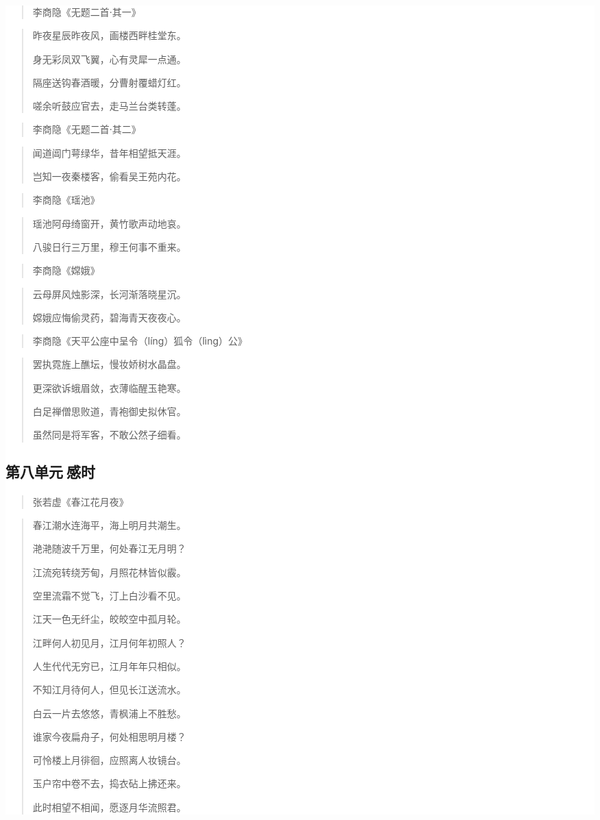 > 李商隐《无题二首·其一》

> 昨夜星辰昨夜风，画楼西畔桂堂东。
> 
> 身无彩凤双飞翼，心有灵犀一点通。
> 
> 隔座送钩春酒暖，分曹射覆蜡灯红。
> 
> 嗟余听鼓应官去，走马兰台类转蓬。

> 李商隐《无题二首·其二》

> 闻道阊门萼绿华，昔年相望抵天涯。
> 
> 岂知一夜秦楼客，偷看吴王苑内花。

> 李商隐《瑶池》

> 瑶池阿母绮窗开，黄竹歌声动地哀。
> 
> 八骏日行三万里，穆王何事不重来。

> 李商隐《嫦娥》

> 云母屏风烛影深，长河渐落晓星沉。
> 
> 嫦娥应悔偷灵药，碧海青天夜夜心。

> 李商隐《天平公座中呈令（líng）狐令（lìng）公》

> 罢执霓旌上醮坛，慢妆娇树水晶盘。
> 
> 更深欲诉蛾眉敛，衣薄临醒玉艳寒。
> 
> 白足禅僧思败道，青袍御史拟休官。
> 
> 虽然同是将军客，不敢公然子细看。

## 第八单元 感时

> 张若虚《春江花月夜》

> 春江潮水连海平，海上明月共潮生。
> 
> 滟滟随波千万里，何处春江无月明？
> 
> 江流宛转绕芳甸，月照花林皆似霰。
> 
> 空里流霜不觉飞，汀上白沙看不见。
> 
> 江天一色无纤尘，皎皎空中孤月轮。
> 
> 江畔何人初见月，江月何年初照人？
> 
> 人生代代无穷已，江月年年只相似。
> 
> 不知江月待何人，但见长江送流水。
> 
> 白云一片去悠悠，青枫浦上不胜愁。
> 
> 谁家今夜扁舟子，何处相思明月楼？
> 
> 可怜楼上月徘徊，应照离人妆镜台。
> 
> 玉户帘中卷不去，捣衣砧上拂还来。
> 
> 此时相望不相闻，愿逐月华流照君。
> 